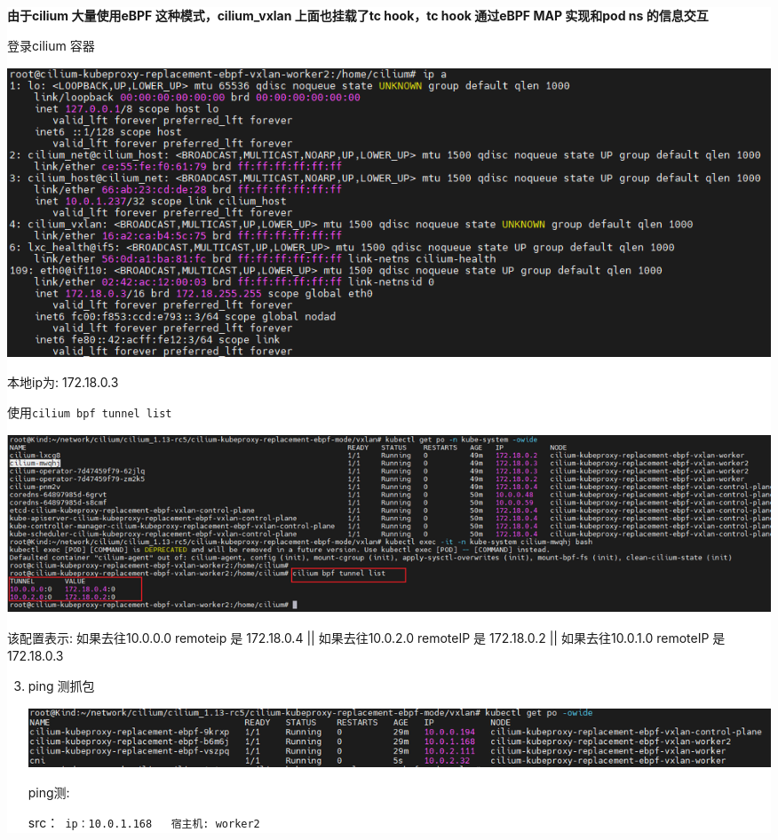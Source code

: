    **由于cilium 大量使用eBPF 这种模式，cilium_vxlan 上面也挂载了tc hook，tc hook 通过eBPF MAP 实现和pod ns 的信息交互**

   

   登录cilium 容器 

   ![image-20230503000020162](./assets/image-20230503000020162.png) 

   本地ip为: 172.18.0.3

   

   使用`cilium bpf tunnel list`

   ![image-20230502235847176](./assets/image-20230502235847176.png)  

   该配置表示: 如果去往10.0.0.0   remoteip 是 172.18.0.4  ||   如果去往10.0.2.0  remoteIP 是 172.18.0.2  || 如果去往10.0.1.0  remoteIP 是 172.18.0.3

3. ping 测抓包

   ![image-20230503003841529](./assets/image-20230503003841529.png)  

   ping测:

   src：` ip：10.0.1.168   宿主机: worker2`

